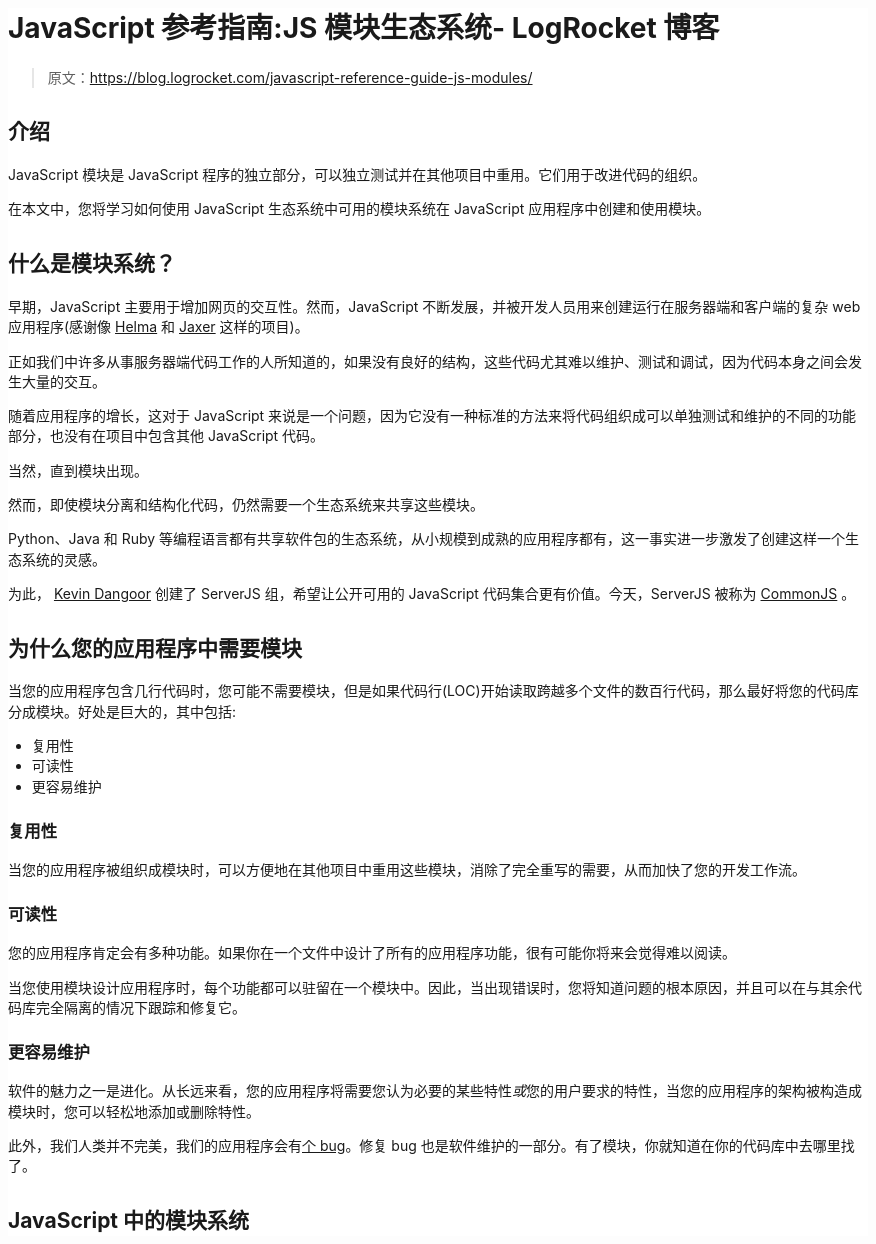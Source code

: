 # JavaScript 参考指南:JS 模块生态系统- LogRocket 博客

> 原文：<https://blog.logrocket.com/javascript-reference-guide-js-modules/>

## 介绍

JavaScript 模块是 JavaScript 程序的独立部分，可以独立测试并在其他项目中重用。它们用于改进代码的组织。

在本文中，您将学习如何使用 JavaScript 生态系统中可用的模块系统在 JavaScript 应用程序中创建和使用模块。

## 什么是模块系统？

早期，JavaScript 主要用于增加网页的交互性。然而，JavaScript 不断发展，并被开发人员用来创建运行在服务器端和客户端的复杂 web 应用程序(感谢像 [Helma](https://web.archive.org/web/20090210011535/http://dev.helma.org/) 和 [Jaxer](https://web.archive.org/web/20090121063903/http://www.aptana.com/jaxer) 这样的项目)。

正如我们中许多从事服务器端代码工作的人所知道的，如果没有良好的结构，这些代码尤其难以维护、测试和调试，因为代码本身之间会发生大量的交互。

随着应用程序的增长，这对于 JavaScript 来说是一个问题，因为它没有一种标准的方法来将代码组织成可以单独测试和维护的不同的功能部分，也没有在项目中包含其他 JavaScript 代码。

当然，直到模块出现。

然而，即使模块分离和结构化代码，仍然需要一个生态系统来共享这些模块。

Python、Java 和 Ruby 等编程语言都有共享软件包的生态系统，从小规模到成熟的应用程序都有，这一事实进一步激发了创建这样一个生态系统的灵感。

为此， [Kevin Dangoor](https://www.kevindangoor.com/) 创建了 ServerJS 组，希望让公开可用的 JavaScript 代码集合更有价值。今天，ServerJS 被称为 [CommonJS](http://www.commonjs.org/) 。

## 为什么您的应用程序中需要模块

当您的应用程序包含几行代码时，您可能不需要模块，但是如果代码行(LOC)开始读取跨越多个文件的数百行代码，那么最好将您的代码库分成模块。好处是巨大的，其中包括:

*   复用性
*   可读性
*   更容易维护

### 复用性

当您的应用程序被组织成模块时，可以方便地在其他项目中重用这些模块，消除了完全重写的需要，从而加快了您的开发工作流。

### 可读性

您的应用程序肯定会有多种功能。如果你在一个文件中设计了所有的应用程序功能，很有可能你将来会觉得难以阅读。

当您使用模块设计应用程序时，每个功能都可以驻留在一个模块中。因此，当出现错误时，您将知道问题的根本原因，并且可以在与其余代码库完全隔离的情况下跟踪和修复它。

### 更容易维护

软件的魅力之一是进化。从长远来看，您的应用程序将需要您认为必要的某些特性*或*您的用户要求的特性，当您的应用程序的架构被构造成模块时，您可以轻松地添加或删除特性。

此外，我们人类并不完美，我们的应用程序会有[个 bug](https://en.wikipedia.org/wiki/Software_bug)。修复 bug 也是软件维护的一部分。有了模块，你就知道在你的代码库中去哪里找了。

## JavaScript 中的模块系统

